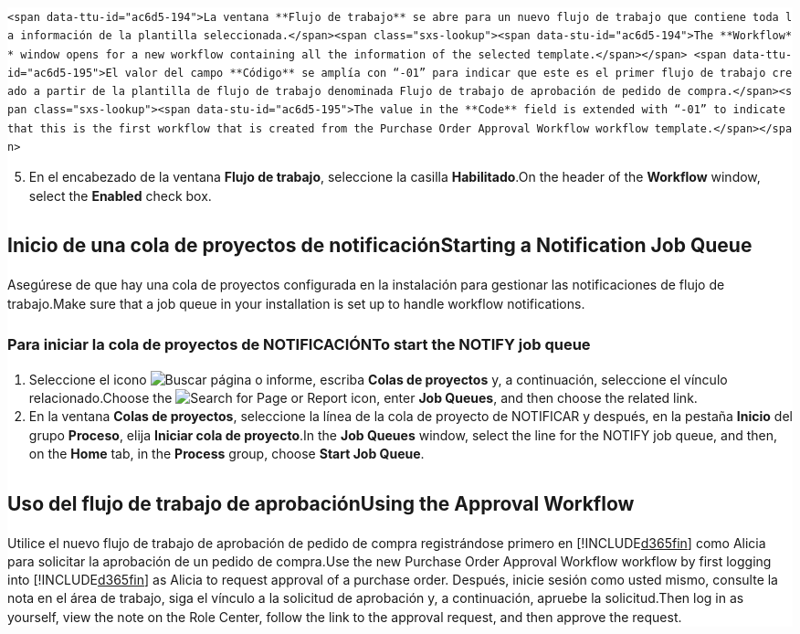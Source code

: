     <span data-ttu-id="ac6d5-194">La ventana **Flujo de trabajo** se abre para un nuevo flujo de trabajo que contiene toda la información de la plantilla seleccionada.</span><span class="sxs-lookup"><span data-stu-id="ac6d5-194">The **Workflow** window opens for a new workflow containing all the information of the selected template.</span></span> <span data-ttu-id="ac6d5-195">El valor del campo **Código** se amplía con “-01” para indicar que este es el primer flujo de trabajo creado a partir de la plantilla de flujo de trabajo denominada Flujo de trabajo de aprobación de pedido de compra.</span><span class="sxs-lookup"><span data-stu-id="ac6d5-195">The value in the **Code** field is extended with “-01” to indicate that this is the first workflow that is created from the Purchase Order Approval Workflow workflow template.</span></span>  
5.  <span data-ttu-id="ac6d5-196">En el encabezado de la ventana **Flujo de trabajo**, seleccione la casilla **Habilitado**.</span><span class="sxs-lookup"><span data-stu-id="ac6d5-196">On the header of the **Workflow** window, select the **Enabled** check box.</span></span>  

## <a name="starting-a-notification-job-queue"></a><span data-ttu-id="ac6d5-197">Inicio de una cola de proyectos de notificación</span><span class="sxs-lookup"><span data-stu-id="ac6d5-197">Starting a Notification Job Queue</span></span>  
<span data-ttu-id="ac6d5-198">Asegúrese de que hay una cola de proyectos configurada en la instalación para gestionar las notificaciones de flujo de trabajo.</span><span class="sxs-lookup"><span data-stu-id="ac6d5-198">Make sure that a job queue in your installation is set up to handle workflow notifications.</span></span>  

### <a name="to-start-the-notify-job-queue"></a><span data-ttu-id="ac6d5-199">Para iniciar la cola de proyectos de NOTIFICACIÓN</span><span class="sxs-lookup"><span data-stu-id="ac6d5-199">To start the NOTIFY job queue</span></span>  
1.  <span data-ttu-id="ac6d5-200">Seleccione el icono ![Buscar página o informe](media/ui-search/search_small.png "icono Buscar página o informe"), escriba **Colas de proyectos** y, a continuación, seleccione el vínculo relacionado.</span><span class="sxs-lookup"><span data-stu-id="ac6d5-200">Choose the ![Search for Page or Report](media/ui-search/search_small.png "Search for Page or Report icon") icon, enter **Job Queues**, and then choose the related link.</span></span>  
2.  <span data-ttu-id="ac6d5-201">En la ventana **Colas de proyectos**, seleccione la línea de la cola de proyecto de NOTIFICAR y después, en la pestaña **Inicio** del grupo **Proceso**, elija **Iniciar cola de proyecto**.</span><span class="sxs-lookup"><span data-stu-id="ac6d5-201">In the **Job Queues** window, select the line for the NOTIFY job queue, and then, on the **Home** tab, in the **Process** group, choose **Start Job Queue**.</span></span>  

## <a name="using-the-approval-workflow"></a><span data-ttu-id="ac6d5-202">Uso del flujo de trabajo de aprobación</span><span class="sxs-lookup"><span data-stu-id="ac6d5-202">Using the Approval Workflow</span></span>  
<span data-ttu-id="ac6d5-203">Utilice el nuevo flujo de trabajo de aprobación de pedido de compra registrándose primero en [!INCLUDE[d365fin](includes/d365fin_md.md)] como Alicia para solicitar la aprobación de un pedido de compra.</span><span class="sxs-lookup"><span data-stu-id="ac6d5-203">Use the new Purchase Order Approval Workflow workflow by first logging into [!INCLUDE[d365fin](includes/d365fin_md.md)] as Alicia to request approval of a purchase order.</span></span> <span data-ttu-id="ac6d5-204">Después, inicie sesión como usted mismo, consulte la nota en el área de trabajo, siga el vínculo a la solicitud de aprobación y, a continuación, apruebe la solicitud.</span><span class="sxs-lookup"><span data-stu-id="ac6d5-204">Then log in as yourself, view the note on the Role Center, follow the link to the approval request, and then approve the request.</span></span>  
